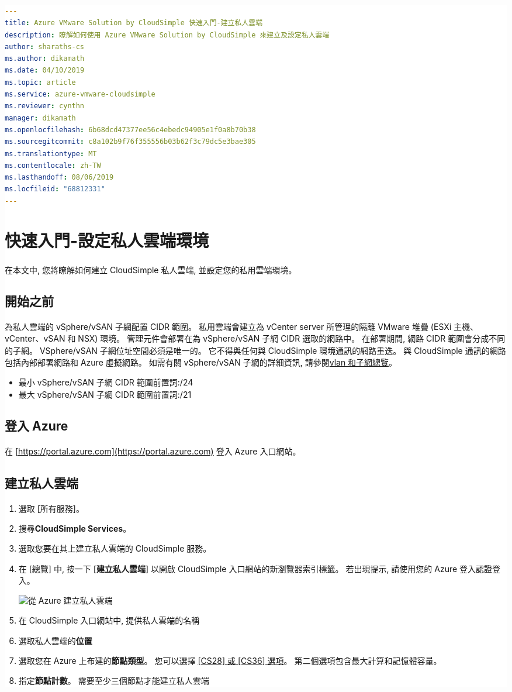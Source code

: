 ```yaml
---
title: Azure VMware Solution by CloudSimple 快速入門-建立私人雲端
description: 瞭解如何使用 Azure VMware Solution by CloudSimple 來建立及設定私人雲端
author: sharaths-cs
ms.author: dikamath
ms.date: 04/10/2019
ms.topic: article
ms.service: azure-vmware-cloudsimple
ms.reviewer: cynthn
manager: dikamath
ms.openlocfilehash: 6b68dcd47377ee56c4ebedc94905e1f0a8b70b38
ms.sourcegitcommit: c8a102b9f76f355556b03b62f3c79dc5e3bae305
ms.translationtype: MT
ms.contentlocale: zh-TW
ms.lasthandoff: 08/06/2019
ms.locfileid: "68812331"
---
```

# <a name="quickstart---configure-a-private-cloud-environment"></a>快速入門-設定私人雲端環境

在本文中, 您將瞭解如何建立 CloudSimple 私人雲端, 並設定您的私用雲端環境。

## <a name="before-you-begin"></a>開始之前

為私人雲端的 vSphere/vSAN 子網配置 CIDR 範圍。 私用雲端會建立為 vCenter server 所管理的隔離 VMware 堆疊 (ESXi 主機、vCenter、vSAN 和 NSX) 環境。 管理元件會部署在為 vSphere/vSAN 子網 CIDR 選取的網路中。 在部署期間, 網路 CIDR 範圍會分成不同的子網。  VSphere/vSAN 子網位址空間必須是唯一的。 它不得與任何與 CloudSimple 環境通訊的網路重迭。  與 CloudSimple 通訊的網路包括內部部署網路和 Azure 虛擬網路。  如需有關 vSphere/vSAN 子網的詳細資訊, 請參閱[vlan 和子網總覽](cloudsimple-vlans-subnets.md)。

* 最小 vSphere/vSAN 子網 CIDR 範圍前置詞:/24 
* 最大 vSphere/vSAN 子網 CIDR 範圍前置詞:/21

## <a name="sign-in-to-azure"></a>登入 Azure
在 [https://portal.azure.com](https://portal.azure.com) 登入 Azure 入口網站。

## <a name="create-a-private-cloud"></a>建立私人雲端

1. 選取 [所有服務]。
2. 搜尋**CloudSimple Services**。
3. 選取您要在其上建立私人雲端的 CloudSimple 服務。
4. 在 [總覽] 中, 按一下 [**建立私人雲端**] 以開啟 CloudSimple 入口網站的新瀏覽器索引標籤。  若出現提示, 請使用您的 Azure 登入認證登入。  

    ![從 Azure 建立私人雲端](media/create-private-cloud-from-azure.png)

5. 在 CloudSimple 入口網站中, 提供私人雲端的名稱
6. 選取私人雲端的**位置**
7. 選取您在 Azure 上布建的**節點類型**。  您可以選擇 [ [CS28] 或 [CS36] 選項](cloudsimple-node.md#vmware-solution-by-cloudsimple-nodes-sku)。 第二個選項包含最大計算和記憶體容量。
8. 指定**節點計數**。  需要至少三個節點才能建立私人雲端

